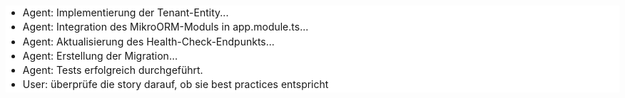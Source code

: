 - Agent: Implementierung der Tenant-Entity...
- Agent: Integration des MikroORM-Moduls in app.module.ts...
- Agent: Aktualisierung des Health-Check-Endpunkts...
- Agent: Erstellung der Migration...
- Agent: Tests erfolgreich durchgeführt.
- User: überprüfe die story darauf, ob sie best practices entspricht

